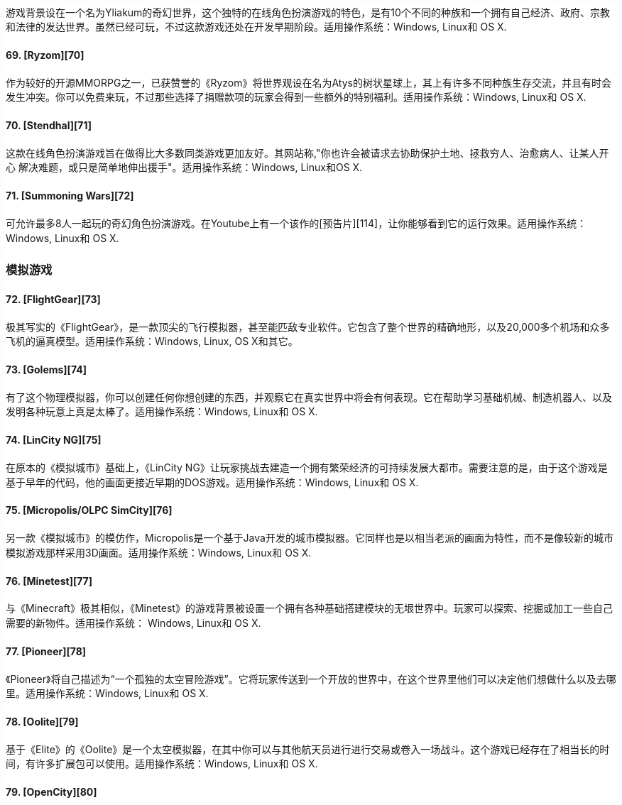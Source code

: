 游戏背景设在一个名为Yliakum的奇幻世界，这个独特的在线角色扮演游戏的特色，是有10个不同的种族和一个拥有自己经济、政府、宗教和法律的发达世界。虽然已经可玩，不过这款游戏还处在开发早期阶段。适用操作系统：Windows, Linux和 OS X.


#### 69. [Ryzom][70] ####

作为较好的开源MMORPG之一，已获赞誉的《Ryzom》将世界观设在名为Atys的树状星球上，其上有许多不同种族生存交流，并且有时会发生冲突。你可以免费来玩，不过那些选择了捐赠款项的玩家会得到一些额外的特别福利。适用操作系统：Windows, Linux和 OS X.

#### 70. [Stendhal][71] ####

这款在线角色扮演游戏旨在做得比大多数同类游戏更加友好。其网站称,"你也许会被请求去协助保护土地、拯救穷人、治愈病人、让某人开心
解决难题，或只是简单地伸出援手"。适用操作系统：Windows, Linux和OS X.

#### 71. [Summoning Wars][72] ####

可允许最多8人一起玩的奇幻角色扮演游戏。在Youtube上有一个该作的[预告片][114]，让你能够看到它的运行效果。适用操作系统：Windows, Linux和 OS X.

### 模拟游戏 ###

#### 72. [FlightGear][73] ####

极其写实的《FlightGear》，是一款顶尖的飞行模拟器，甚至能匹敌专业软件。它包含了整个世界的精确地形，以及20,000多个机场和众多飞机的逼真模型。适用操作系统：Windows, Linux, OS X和其它。

#### 73. [Golems][74] ####

有了这个物理模拟器，你可以创建任何你想创建的东西，并观察它在真实世界中将会有何表现。它在帮助学习基础机械、制造机器人、以及发明各种玩意上真是太棒了。适用操作系统：Windows, Linux和 OS X.

#### 74. [LinCity NG][75] ####

在原本的《模拟城市》基础上，《LinCity NG》让玩家挑战去建造一个拥有繁荣经济的可持续发展大都市。需要注意的是，由于这个游戏是基于早年的代码，他的画面更接近早期的DOS游戏。适用操作系统：Windows, Linux和 OS X.


#### 75. [Micropolis/OLPC SimCity][76] ####

另一款《模拟城市》的模仿作，Micropolis是一个基于Java开发的城市模拟器。它同样也是以相当老派的画面为特性，而不是像较新的城市模拟游戏那样采用3D画面。适用操作系统：Windows, Linux和 OS X.

#### 76. [Minetest][77] ####

与《Minecraft》极其相似，《Minetest》的游戏背景被设置一个拥有各种基础搭建模块的无垠世界中。玩家可以探索、挖掘或加工一些自己需要的新物件。适用操作系统： Windows, Linux和 OS X.

#### 77. [Pioneer][78] ####

《Pioneer》将自己描述为“一个孤独的太空冒险游戏”。它将玩家传送到一个开放的世界中，在这个世界里他们可以决定他们想做什么以及去哪里。适用操作系统：Windows, Linux和 OS X.

#### 78. [Oolite][79] ####

基于《Elite》的《Oolite》是一个太空模拟器，在其中你可以与其他航天员进行进行交易或卷入一场战斗。这个游戏已经存在了相当长的时间，有许多扩展包可以使用。适用操作系统：Windows, Linux和 OS X.

#### 79. [OpenCity][80] ####
